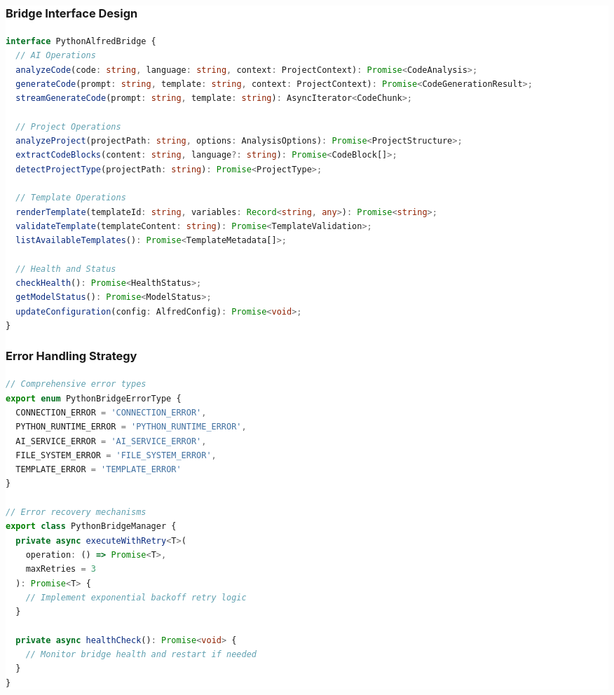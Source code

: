 ### Bridge Interface Design

```typescript
interface PythonAlfredBridge {
  // AI Operations
  analyzeCode(code: string, language: string, context: ProjectContext): Promise<CodeAnalysis>;
  generateCode(prompt: string, template: string, context: ProjectContext): Promise<CodeGenerationResult>;
  streamGenerateCode(prompt: string, template: string): AsyncIterator<CodeChunk>;
  
  // Project Operations
  analyzeProject(projectPath: string, options: AnalysisOptions): Promise<ProjectStructure>;
  extractCodeBlocks(content: string, language?: string): Promise<CodeBlock[]>;
  detectProjectType(projectPath: string): Promise<ProjectType>;
  
  // Template Operations
  renderTemplate(templateId: string, variables: Record<string, any>): Promise<string>;
  validateTemplate(templateContent: string): Promise<TemplateValidation>;
  listAvailableTemplates(): Promise<TemplateMetadata[]>;
  
  // Health and Status
  checkHealth(): Promise<HealthStatus>;
  getModelStatus(): Promise<ModelStatus>;
  updateConfiguration(config: AlfredConfig): Promise<void>;
}
```

### Error Handling Strategy

```typescript
// Comprehensive error types
export enum PythonBridgeErrorType {
  CONNECTION_ERROR = 'CONNECTION_ERROR',
  PYTHON_RUNTIME_ERROR = 'PYTHON_RUNTIME_ERROR', 
  AI_SERVICE_ERROR = 'AI_SERVICE_ERROR',
  FILE_SYSTEM_ERROR = 'FILE_SYSTEM_ERROR',
  TEMPLATE_ERROR = 'TEMPLATE_ERROR'
}

// Error recovery mechanisms
export class PythonBridgeManager {
  private async executeWithRetry<T>(
    operation: () => Promise<T>,
    maxRetries = 3
  ): Promise<T> {
    // Implement exponential backoff retry logic
  }
  
  private async healthCheck(): Promise<void> {
    // Monitor bridge health and restart if needed
  }
}
```
